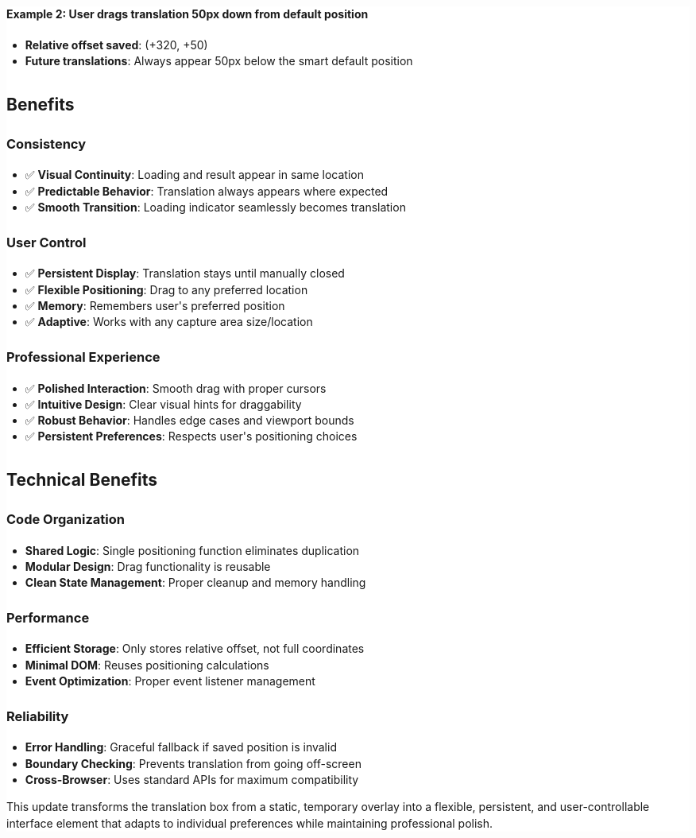 #### Example 2: User drags translation 50px down from default position
- **Relative offset saved**: (+320, +50) 
- **Future translations**: Always appear 50px below the smart default position

## Benefits

### Consistency
- ✅ **Visual Continuity**: Loading and result appear in same location
- ✅ **Predictable Behavior**: Translation always appears where expected
- ✅ **Smooth Transition**: Loading indicator seamlessly becomes translation

### User Control
- ✅ **Persistent Display**: Translation stays until manually closed
- ✅ **Flexible Positioning**: Drag to any preferred location
- ✅ **Memory**: Remembers user's preferred position
- ✅ **Adaptive**: Works with any capture area size/location

### Professional Experience
- ✅ **Polished Interaction**: Smooth drag with proper cursors
- ✅ **Intuitive Design**: Clear visual hints for draggability
- ✅ **Robust Behavior**: Handles edge cases and viewport bounds
- ✅ **Persistent Preferences**: Respects user's positioning choices

## Technical Benefits

### Code Organization
- **Shared Logic**: Single positioning function eliminates duplication
- **Modular Design**: Drag functionality is reusable
- **Clean State Management**: Proper cleanup and memory handling

### Performance
- **Efficient Storage**: Only stores relative offset, not full coordinates
- **Minimal DOM**: Reuses positioning calculations
- **Event Optimization**: Proper event listener management

### Reliability
- **Error Handling**: Graceful fallback if saved position is invalid
- **Boundary Checking**: Prevents translation from going off-screen
- **Cross-Browser**: Uses standard APIs for maximum compatibility

This update transforms the translation box from a static, temporary overlay into a flexible, persistent, and user-controllable interface element that adapts to individual preferences while maintaining professional polish.